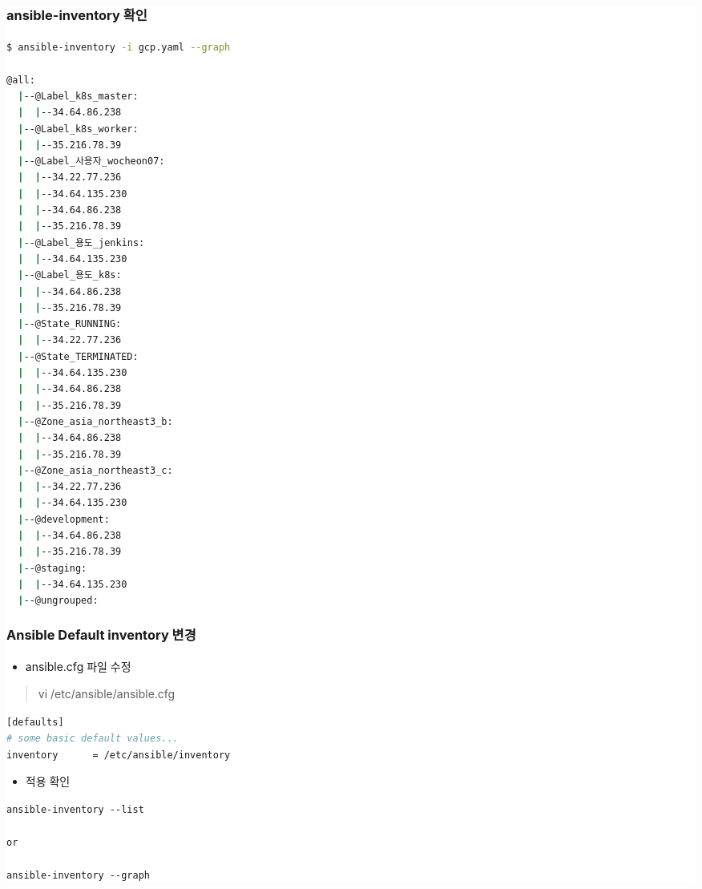 ### ansible-inventory 확인
```bash
$ ansible-inventory -i gcp.yaml --graph

@all:
  |--@Label_k8s_master:
  |  |--34.64.86.238
  |--@Label_k8s_worker:
  |  |--35.216.78.39
  |--@Label_사용자_wocheon07:
  |  |--34.22.77.236
  |  |--34.64.135.230
  |  |--34.64.86.238
  |  |--35.216.78.39
  |--@Label_용도_jenkins:
  |  |--34.64.135.230
  |--@Label_용도_k8s:
  |  |--34.64.86.238
  |  |--35.216.78.39
  |--@State_RUNNING:
  |  |--34.22.77.236
  |--@State_TERMINATED:
  |  |--34.64.135.230
  |  |--34.64.86.238
  |  |--35.216.78.39
  |--@Zone_asia_northeast3_b:
  |  |--34.64.86.238
  |  |--35.216.78.39
  |--@Zone_asia_northeast3_c:
  |  |--34.22.77.236
  |  |--34.64.135.230
  |--@development:
  |  |--34.64.86.238
  |  |--35.216.78.39
  |--@staging:
  |  |--34.64.135.230
  |--@ungrouped:
```

### Ansible Default inventory 변경

* ansible.cfg 파일 수정

>vi /etc/ansible/ansible.cfg
```bash
[defaults]
# some basic default values...
inventory      = /etc/ansible/inventory
```

*  적용 확인

```
ansible-inventory --list 

or 

ansible-inventory --graph

```
